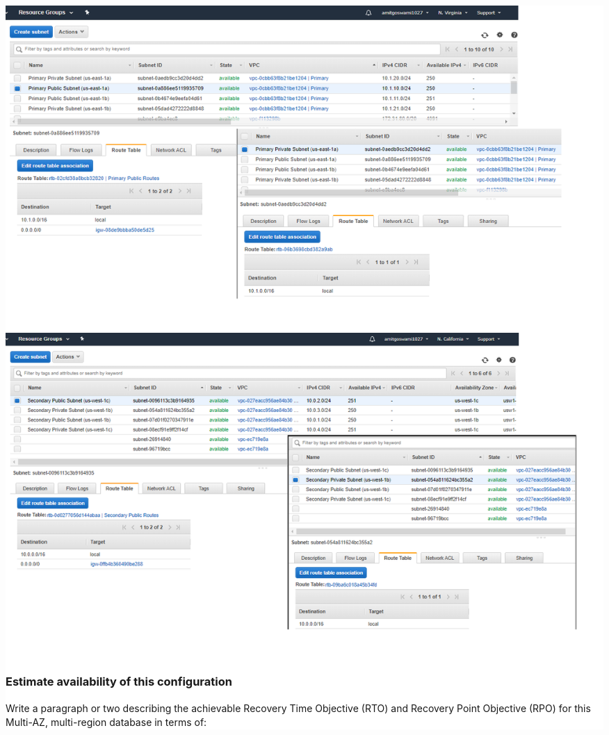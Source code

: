 ![Primary subnet routing](screenshots/primary_subnet_routing.png "Primary subnet routing")
![Secondary subnet routing](screenshots/secondary_subnet_routing.png "Secondary subnet routing")

### Estimate availability of this configuration
Write a paragraph or two describing the achievable Recovery Time Objective (RTO) and Recovery Point Objective (RPO) for this Multi-AZ, multi-region database in terms of:
